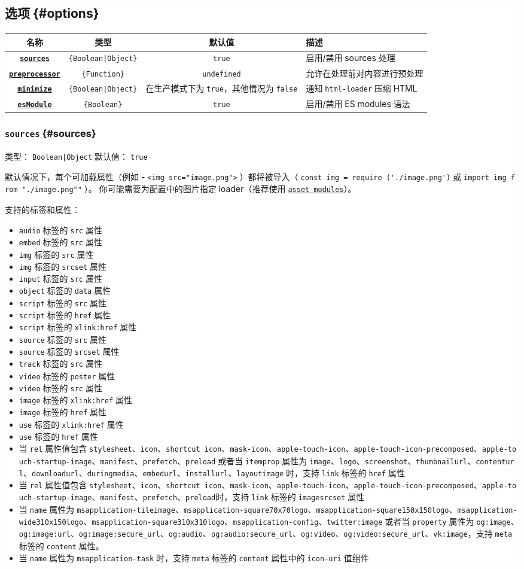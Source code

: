 ## 选项 {#options}

|                名称                 |        类型         |                   默认值                    | 描述                                      |
| :---------------------------------: | :-----------------: | :------------------------------------------: | :----------------------------------------------- |
|   **[`sources`](#sources)**   | `{Boolean\|Object}` |                    `true`                    | 启用/禁用 sources 处理             |
| **[`preprocessor`](#preprocessor)** |    `{Function}`     |                 `undefined`                  | 允许在处理前对内容进行预处理 |
|     **[`minimize`](#minimize)**     | `{Boolean\|Object}` | 在生产模式下为 `true`，其他情况为 `false` | 通知 `html-loader` 压缩 HTML              |
|     **[`esModule`](#esmodule)**     |     `{Boolean}`     |                   `true`                    | 启用/禁用 ES modules 语法                            |

### `sources` {#sources}

类型： `Boolean|Object`
默认值： `true`

默认情况下，每个可加载属性（例如 - `<img src="image.png">` ）都将被导入（ `const img = require ('./image.png')` 或 `import img from "./image.png""` ）。
你可能需要为配置中的图片指定 loader（推荐使用 [`asset modules`](/guides/asset-modules/)）。

支持的标签和属性：

- `audio` 标签的 `src` 属性
- `embed` 标签的 `src` 属性
- `img` 标签的 `src` 属性
- `img` 标签的 `srcset` 属性
- `input` 标签的 `src` 属性
- `object` 标签的 `data` 属性
- `script` 标签的 `src` 属性
- `script` 标签的 `href` 属性
- `script` 标签的 `xlink:href` 属性
- `source` 标签的 `src` 属性
- `source` 标签的 `srcset` 属性
- `track` 标签的 `src` 属性
- `video` 标签的 `poster` 属性
- `video` 标签的 `src` 属性
- `image` 标签的 `xlink:href` 属性
- `image` 标签的 `href` 属性
- `use` 标签的 `xlink:href` 属性
- `use` 标签的 `href` 属性
- 当 `rel` 属性值包含 `stylesheet`、`icon`、`shortcut icon`、`mask-icon`、`apple-touch-icon`、`apple-touch-icon-precomposed`、`apple-touch-startup-image`、`manifest`、`prefetch`、`preload` 或者当 `itemprop` 属性为 `image`、`logo`、`screenshot`、`thumbnailurl`、`contenturl`、`downloadurl`、`duringmedia`、`embedurl`、`installurl`、`layoutimage` 时，支持 `link` 标签的 `href` 属性
- 当 `rel` 属性值包含 `stylesheet`、`icon`、`shortcut icon`、`mask-icon`、`apple-touch-icon`、`apple-touch-icon-precomposed`、`apple-touch-startup-image`、`manifest`、`prefetch`、`preload`时，支持 `link` 标签的 `imagesrcset` 属性
- 当 `name` 属性为 `msapplication-tileimage`、`msapplication-square70x70logo`、`msapplication-square150x150logo`、`msapplication-wide310x150logo`、`msapplication-square310x310logo`、`msapplication-config`、`twitter:image` 或者当 `property` 属性为 `og:image`、`og:image:url`、`og:image:secure_url`、`og:audio`、`og:audio:secure_url`、`og:video`、`og:video:secure_url`、`vk:image`，支持 `meta` 标签的 `content` 属性。
- 当 `name` 属性为 `msapplication-task` 时，支持 `meta` 标签的 `content` 属性中的 `icon-uri` 值组件
